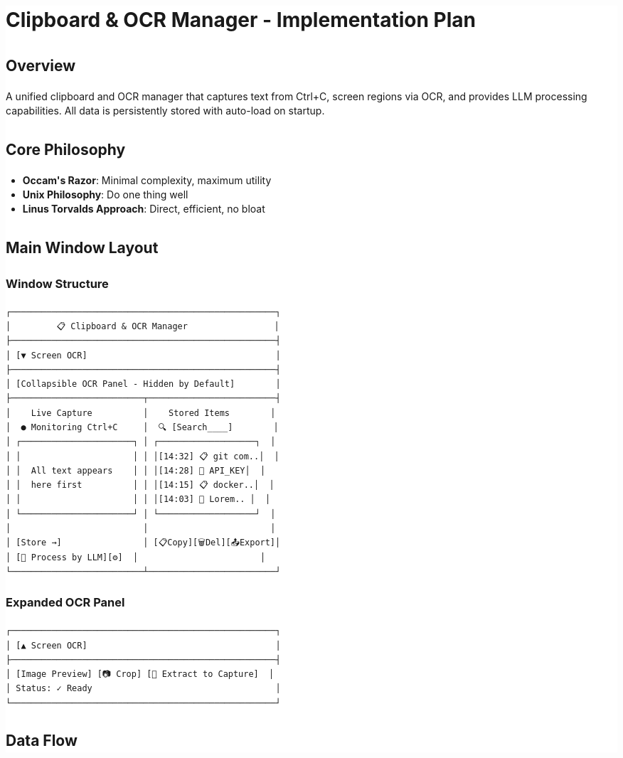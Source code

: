 # Clipboard & OCR Manager - Implementation Plan

## Overview
A unified clipboard and OCR manager that captures text from Ctrl+C, screen regions via OCR, and provides LLM processing capabilities. All data is persistently stored with auto-load on startup.

## Core Philosophy
- **Occam's Razor**: Minimal complexity, maximum utility
- **Unix Philosophy**: Do one thing well
- **Linus Torvalds Approach**: Direct, efficient, no bloat

## Main Window Layout

### Window Structure
```
┌────────────────────────────────────────────────────┐
│         📋 Clipboard & OCR Manager                 │
├────────────────────────────────────────────────────┤
│ [▼ Screen OCR]                                     │
├────────────────────────────────────────────────────┤
│ [Collapsible OCR Panel - Hidden by Default]        │
├──────────────────────────┬─────────────────────────┤
│    Live Capture          │    Stored Items        │
│  ● Monitoring Ctrl+C     │  🔍 [Search____]        │
│ ┌──────────────────────┐ │ ┌───────────────────┐  │
│ │                      │ │ │[14:32] 📋 git com..│  │
│ │  All text appears    │ │ │[14:28] 📝 API_KEY│  │
│ │  here first          │ │ │[14:15] 📋 docker..│  │
│ │                      │ │ │[14:03] 📝 Lorem.. │  │
│ └──────────────────────┘ │ └───────────────────┘  │
│                          │                        │
│ [Store →]                │ [📋Copy][🗑️Del][📤Export]│
│ [🤖 Process by LLM][⚙️]  │                        │
└──────────────────────────┴─────────────────────────┘
```

### Expanded OCR Panel
```
┌────────────────────────────────────────────────────┐
│ [▲ Screen OCR]                                     │
├────────────────────────────────────────────────────┤
│ [Image Preview] [📷 Crop] [🤖 Extract to Capture]  │
│ Status: ✓ Ready                                    │
└────────────────────────────────────────────────────┘
```

## Data Flow
